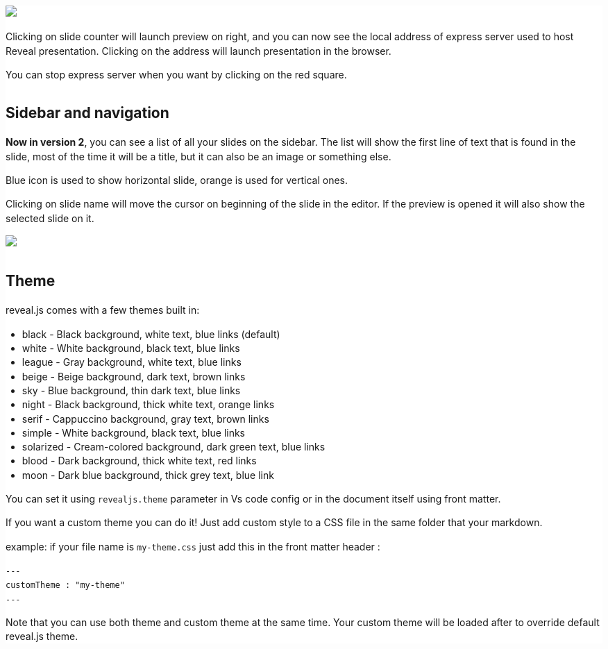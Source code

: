 ![](https://github.com/evilz/vscode-reveal/raw/master/images/statusbar.png)

Clicking on slide counter will launch preview on right, and you can now see the local address of express server used to host Reveal presentation.
Clicking on the address will launch presentation in the browser.

You can stop express server when you want by clicking on the red square.

## <a id="sidebar"></a> Sidebar and navigation

**Now in version 2**, you can see a list of all your slides on the sidebar.
The list will show the first line of text that is found in the slide, most of the time it will be a title, but it can also be an image or something else.

Blue icon is used to show horizontal slide, orange is used for vertical ones.

Clicking on slide name will move the cursor on beginning of the slide in the editor.
If the preview is opened it will also show the selected slide on it.

![](https://github.com/evilz/vscode-reveal/raw/master/images/sidebar.png)


## <a id="theme"></a> Theme

reveal.js comes with a few themes built in:
- black - Black background, white text, blue links (default)
- white - White background, black text, blue links
- league - Gray background, white text, blue links
- beige - Beige background, dark text, brown links
- sky - Blue background, thin dark text, blue links
- night - Black background, thick white text, orange links
- serif - Cappuccino background, gray text, brown links
- simple - White background, black text, blue links
- solarized - Cream-colored background, dark green text, blue links
- blood - Dark background, thick white text, red links
- moon - Dark blue background, thick grey text, blue link

You can set it using `revealjs.theme` parameter in Vs code config or in the document itself using front matter.

If you want a custom theme you can do it!
Just add custom style to a CSS file in the same folder that your markdown.

example:
if your file name is `my-theme.css` just add this in the front matter header :

```
---
customTheme : "my-theme"
---
```


Note that you can use both theme and custom theme at the same time. Your custom theme will be loaded after to override default reveal.js theme.
